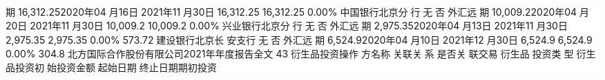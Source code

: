 期
16,312.252020年04
月16日
2021年11
月30日
16,312.25
16,312.25
0.00%
中国银行北京分
行
无
否
外汇远
期
10,009.22020年04
月20日
2021年11
月30日
10,009.2
10,009.2
0.00%
兴业银行北京分
行
无
否
外汇远
期
2,975.352020年04
月13日
2021年11
月30日
2,975.35
2,975.35
0.00%
573.72
建设银行北京长
安支行
无
否
外汇远
期
6,524.92020年04
月10日
2021年12
月30日
6,524.9
6,524.9
0.00%
304.8
北方国际合作股份有限公司2021年年度报告全文
43
衍生品投资操作
方名称
关联关
系
是否关
联交易
衍生品
投资类
型
衍生品投资初
始投资金额
起始日期
终止日期期初投资